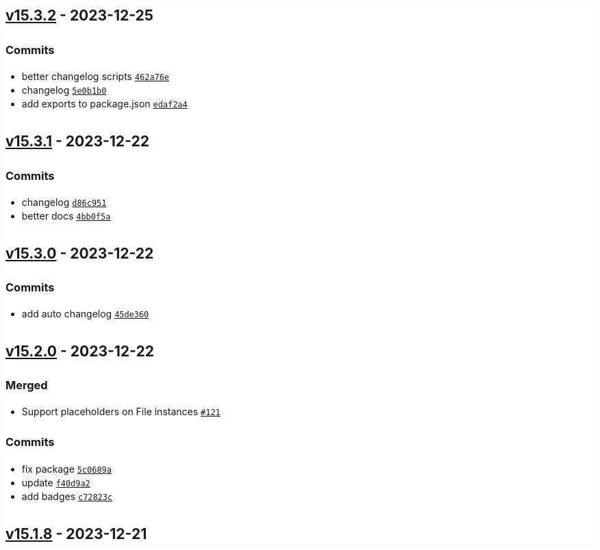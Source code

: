 ## [v15.3.2](https://github.com/bicycle-codes/tonic/compare/v15.3.1...v15.3.2) - 2023-12-25

### Commits

- better changelog scripts [`462a76e`](https://github.com/bicycle-codes/tonic/commit/462a76ef1f9abd2803d8c4f8892e9cc5380f824e)
- changelog [`5e0b1b0`](https://github.com/bicycle-codes/tonic/commit/5e0b1b0230079ee82631235ef81f2d8fb48ced6c)
- add exports to package.json [`edaf2a4`](https://github.com/bicycle-codes/tonic/commit/edaf2a4c7663bb654ee3eeeda693d192b85cfab1)

## [v15.3.1](https://github.com/bicycle-codes/tonic/compare/v15.3.0...v15.3.1) - 2023-12-22

### Commits

- changelog [`d86c951`](https://github.com/bicycle-codes/tonic/commit/d86c951555707f9e5b91d58e7c2086535cb9ef6d)
- better docs [`4bb0f5a`](https://github.com/bicycle-codes/tonic/commit/4bb0f5ad92e6a63df8b2d700ffc1499619417d13)

## [v15.3.0](https://github.com/bicycle-codes/tonic/compare/v15.2.0...v15.3.0) - 2023-12-22

### Commits

- add auto changelog [`45de360`](https://github.com/bicycle-codes/tonic/commit/45de3609c32f5f46ca419db24bae164c6c751915)

## [v15.2.0](https://github.com/bicycle-codes/tonic/compare/v15.1.8...v15.2.0) - 2023-12-22

### Merged

- Support placeholders on File instances [`#121`](https://github.com/bicycle-codes/tonic/pull/121)

### Commits

- fix package [`5c0689a`](https://github.com/bicycle-codes/tonic/commit/5c0689a5dcf5074281893454e45f2271d95e6f12)
- update [`f40d9a2`](https://github.com/bicycle-codes/tonic/commit/f40d9a2119f199782c230f05cb11d1a3f68bd1c1)
- add badges [`c72823c`](https://github.com/bicycle-codes/tonic/commit/c72823cd0b57f609cf9228f0d8930f1c749c7d75)

## [v15.1.8](https://github.com/bicycle-codes/tonic/compare/v15.1.7...v15.1.8) - 2023-12-21
